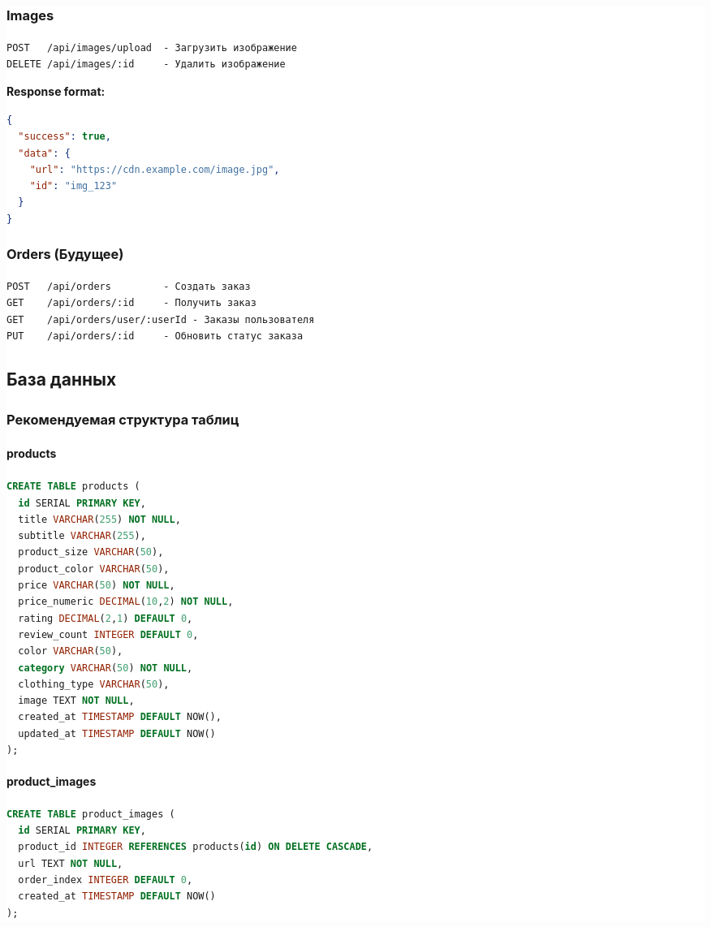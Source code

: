 ### Images

```
POST   /api/images/upload  - Загрузить изображение
DELETE /api/images/:id     - Удалить изображение
```

**Response format:**
```json
{
  "success": true,
  "data": {
    "url": "https://cdn.example.com/image.jpg",
    "id": "img_123"
  }
}
```

### Orders (Будущее)

```
POST   /api/orders         - Создать заказ
GET    /api/orders/:id     - Получить заказ
GET    /api/orders/user/:userId - Заказы пользователя
PUT    /api/orders/:id     - Обновить статус заказа
```

## База данных

### Рекомендуемая структура таблиц

#### products
```sql
CREATE TABLE products (
  id SERIAL PRIMARY KEY,
  title VARCHAR(255) NOT NULL,
  subtitle VARCHAR(255),
  product_size VARCHAR(50),
  product_color VARCHAR(50),
  price VARCHAR(50) NOT NULL,
  price_numeric DECIMAL(10,2) NOT NULL,
  rating DECIMAL(2,1) DEFAULT 0,
  review_count INTEGER DEFAULT 0,
  color VARCHAR(50),
  category VARCHAR(50) NOT NULL,
  clothing_type VARCHAR(50),
  image TEXT NOT NULL,
  created_at TIMESTAMP DEFAULT NOW(),
  updated_at TIMESTAMP DEFAULT NOW()
);
```

#### product_images
```sql
CREATE TABLE product_images (
  id SERIAL PRIMARY KEY,
  product_id INTEGER REFERENCES products(id) ON DELETE CASCADE,
  url TEXT NOT NULL,
  order_index INTEGER DEFAULT 0,
  created_at TIMESTAMP DEFAULT NOW()
);
```
